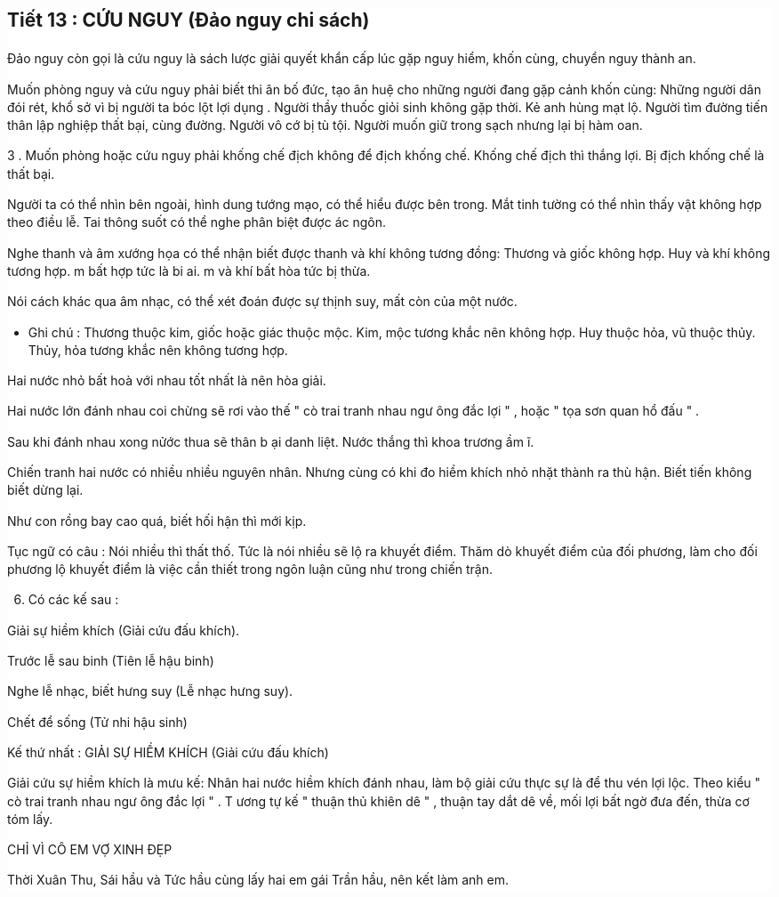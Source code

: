 ## Tiết 13 : CỨU NGUY (Đảo nguy chi sách)

Đảo nguy còn gọi là cứu nguy là sách lược giải quyết khẩn cấp lúc gặp nguy hiểm, khốn cùng, chuyển nguy thành an.

Muốn phòng nguy và cứu nguy phải biết thi ân bố đức, tạo ân huệ cho những người đang gặp cảnh khốn cùng: Những người dân đói rét, khổ sở vì bị người ta bóc lột lợi dụng . Người thầy thuốc giỏi sinh không gặp thời. Kẻ anh hùng mạt lộ. Người tìm đường tiến thân lập nghiệp thất bại, cùng đường. Người vô cớ bị tù tội. Người muốn giữ trong sạch nhưng lại bị hàm oan.

3 . Muốn phòng hoặc cứu nguy phải khống chế địch không để địch khống chế. Khống chế địch thì thắng lợi. Bị địch khống chế là thất bại.

Người ta có thể nhìn bên ngoài, hình dung tướng mạo, có thể hiểu được bên trong. Mắt tinh tường có thể nhìn thấy vật không hợp theo điều lễ. Tai thông suốt có thể nghe phân biệt được ác ngôn.

Nghe thanh và âm xướng họa có thể nhận biết được thanh và khí không tương đồng: Thương và giốc không hợp. Huy và khí không tương hợp. m bất hợp tức là bi ai. m và khí bất hòa tức bị thừa.

Nói cách khác qua âm nhạc, có thể xét đoán được sự thịnh suy, mất còn của một nước.

- Ghi chú : Thương thuộc kim, giốc hoặc giác thuộc mộc. Kim, mộc tương khắc nên không hợp. Huy thuộc hỏa, vũ thuộc thủy. Thủy, hỏa tương khắc nên không tương hợp.

Hai nước nhỏ bất hoà với nhau tốt nhất là nên hòa giải.

Hai nước lớn đánh nhau coi chừng sẽ rơi vào thế " cò trai tranh nhau ngư ông đắc lợi " , hoặc " tọa sơn quan hổ đấu " .

Sau khi đánh nhau xong nửớc thua sẽ thân b ại danh liệt. Nước thắng thì khoa trương ầm ĩ.

Chiến tranh hai nước có nhiều nhiều nguyên nhân. Nhưng cùng có khi đo hiềm khích nhỏ nhặt thành ra thù hận. Biết tiến không biết dừng lại.

Như con rồng bay cao quá, biết hối hận thì mới kịp.

Tục ngữ có câu : Nói nhiều thì thất thố. Tức là nói nhiều sẽ lộ ra khuyết điểm. Thăm dò khuyết điểm của đối phương, làm cho đối phương lộ khuyết điểm là việc cần thiết trong ngôn luận cũng như trong chiến trận.

6. Có các kế sau :

Giải sự hiềm khích (Giải cứu đấu khích).

Trước lễ sau binh (Tiên lễ hậu binh)

Nghe lễ nhạc, biết hưng suy (Lễ nhạc hưng suy).

Chết để sống (Tử nhi hậu sinh)

Kế thứ nhất : GIẢI SỰ HIỀM KHÍCH (Giải cứu đấu khích)

Giải cứu sự hiềm khích là mưu kế: Nhân hai nước hiềm khích đánh nhau, làm bộ giải cứu thực sự là để thu vén lợi lộc. Theo kiểu " cò trai tranh nhau ngư ông đắc lợi " . T ương tự kế " thuận thủ khiên dê " , thuận tay dắt dê về, mối lợi bất ngờ đưa đến, thừa cơ tóm lấy.

CHỈ VÌ CÔ EM VỢ XINH ĐẸP

Thời Xuân Thu, Sái hầu và Tức hầu cùng lấy hai em gái Trần hầu, nên kết làm anh em.
